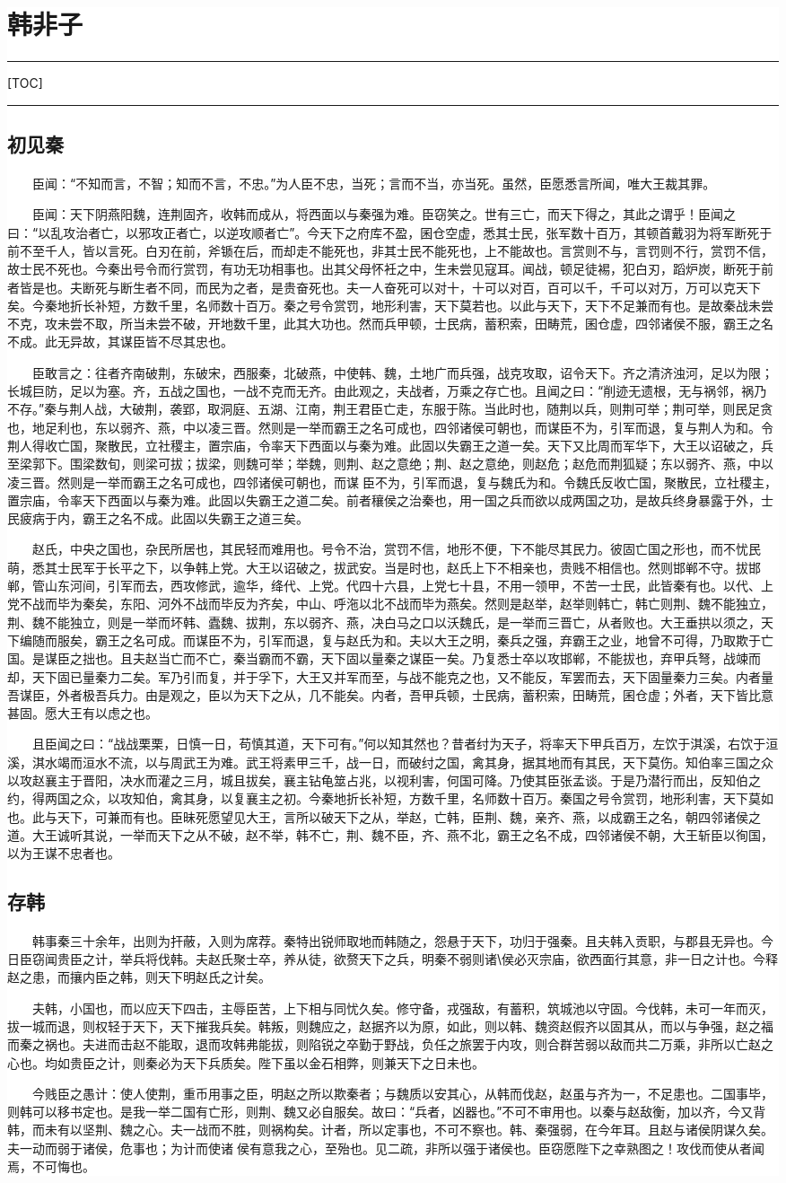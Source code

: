 # 韩非子

---

[TOC]

---



## 初见秦

　　臣闻：“不知而言，不智；知而不言，不忠。”为人臣不忠，当死；言而不当，亦当死。虽然，臣愿悉言所闻，唯大王裁其罪。

　　臣闻：天下阴燕阳魏，连荆固齐，收韩而成从，将西面以与秦强为难。臣窃笑之。世有三亡，而天下得之，其此之谓乎！臣闻之曰：“以乱攻治者亡，以邪攻正者亡，以逆攻顺者亡”。今天下之府库不盈，囷仓空虚，悉其士民，张军数十百万，其顿首戴羽为将军断死于前不至千人，皆以言死。白刃在前，斧锧在后，而却走不能死也，非其士民不能死也，上不能故也。言赏则不与，言罚则不行，赏罚不信，故士民不死也。今秦出号令而行赏罚，有功无功相事也。出其父母怀衽之中，生未尝见寇耳。闻战，顿足徒裼，犯白刃，蹈炉炭，断死于前者皆是也。夫断死与断生者不同，而民为之者，是贵奋死也。夫一人奋死可以对十，十可以对百，百可以千，千可以对万，万可以克天下矣。今秦地折长补短，方数千里，名师数十百万。秦之号令赏罚，地形利害，天下莫若也。以此与天下，天下不足兼而有也。是故秦战未尝不克，攻未尝不取，所当未尝不破，开地数千里，此其大功也。然而兵甲顿，士民病，蓄积索，田畴荒，囷仓虚，四邻诸侯不服，霸王之名不成。此无异故，其谋臣皆不尽其忠也。

　　臣敢言之：往者齐南破荆，东破宋，西服秦，北破燕，中使韩、魏，土地广而兵强，战克攻取，诏令天下。齐之清济浊河，足以为限；长城巨防，足以为塞。齐，五战之国也，一战不克而无齐。由此观之，夫战者，万乘之存亡也。且闻之曰：“削迹无遗根，无与祸邻，祸乃不存。”秦与荆人战，大破荆，袭郢，取洞庭、五湖、江南，荆王君臣亡走，东服于陈。当此时也，随荆以兵，则荆可举；荆可举，则民足贪也，地足利也，东以弱齐、燕，中以凌三晋。然则是一举而霸王之名可成也，四邻诸侯可朝也，而谋臣不为，引军而退，复与荆人为和。令荆人得收亡国，聚散民，立社稷主，置宗庙，令率天下西面以与秦为难。此固以失霸王之道一矣。天下又比周而军华下，大王以诏破之，兵至梁郭下。围梁数旬，则梁可拔；拔梁，则魏可举；举魏，则荆、赵之意绝；荆、赵之意绝，则赵危；赵危而荆狐疑；东以弱齐、燕，中以凌三晋。然则是一举而霸王之名可成也，四邻诸侯可朝也，而谋 臣不为，引军而退，复与魏氏为和。令魏氏反收亡国，聚散民，立社稷主，置宗庙，令率天下西面以与秦为难。此固以失霸王之道二矣。前者穰侯之治秦也，用一国之兵而欲以成两国之功，是故兵终身暴露于外，士民疲病于内，霸王之名不成。此固以失霸王之道三矣。

　　赵氏，中央之国也，杂民所居也，其民轻而难用也。号令不治，赏罚不信，地形不便，下不能尽其民力。彼固亡国之形也，而不忧民萌，悉其士民军于长平之下，以争韩上党。大王以诏破之，拔武安。当是时也，赵氏上下不相亲也，贵贱不相信也。然则邯郸不守。拔邯郸，管山东河间，引军而去，西攻修武，逾华，绛代、上党。代四十六县，上党七十县，不用一领甲，不苦一士民，此皆秦有也。以代、上党不战而毕为秦矣，东阳、河外不战而毕反为齐矣，中山、呼沲以北不战而毕为燕矣。然则是赵举，赵举则韩亡，韩亡则荆、魏不能独立，荆、魏不能独立，则是一举而坏韩、蠹魏、拔荆，东以弱齐、燕，决白马之口以沃魏氏，是一举而三晋亡，从者败也。大王垂拱以须之，天下编随而服矣，霸王之名可成。而谋臣不为，引军而退，复与赵氏为和。夫以大王之明，秦兵之强，弃霸王之业，地曾不可得，乃取欺于亡国。是谋臣之拙也。且夫赵当亡而不亡，秦当霸而不霸，天下固以量秦之谋臣一矣。乃复悉士卒以攻邯郸，不能拔也，弃甲兵弩，战竦而却，天下固已量秦力二矣。军乃引而复，并于孚下，大王又并军而至，与战不能克之也，又不能反，军罢而去，天下固量秦力三矣。内者量吾谋臣，外者极吾兵力。由是观之，臣以为天下之从，几不能矣。内者，吾甲兵顿，士民病，蓄积索，田畴荒，囷仓虚；外者，天下皆比意甚固。愿大王有以虑之也。

　　且臣闻之曰：“战战栗栗，日慎一日，苟慎其道，天下可有。”何以知其然也？昔者纣为天子，将率天下甲兵百万，左饮于淇溪，右饮于洹溪，淇水竭而洹水不流，以与周武王为难。武王将素甲三千，战一日，而破纣之国，禽其身，据其地而有其民，天下莫伤。知伯率三国之众以攻赵襄主于晋阳，决水而灌之三月，城且拔矣，襄主钻龟筮占兆，以视利害，何国可降。乃使其臣张孟谈。于是乃潜行而出，反知伯之约，得两国之众，以攻知伯，禽其身，以复襄主之初。今秦地折长补短，方数千里，名师数十百万。秦国之号令赏罚，地形利害，天下莫如也。此与天下，可兼而有也。臣昧死愿望见大王，言所以破天下之从，举赵，亡韩，臣荆、魏，亲齐、燕，以成霸王之名，朝四邻诸侯之道。大王诚听其说，一举而天下之从不破，赵不举，韩不亡，荆、魏不臣，齐、燕不北，霸王之名不成，四邻诸侯不朝，大王斩臣以徇国，以为王谋不忠者也。





## 存韩

　　韩事秦三十余年，出则为扞蔽，入则为席荐。秦特出锐师取地而韩随之，怨悬于天下，功归于强秦。且夫韩入贡职，与郡县无异也。今日臣窃闻贵臣之计，举兵将伐韩。夫赵氏聚士卒，养从徒，欲赘天下之兵，明秦不弱则诸\侯必灭宗庙，欲西面行其意，非一日之计也。今释赵之患，而攘内臣之韩，则天下明赵氏之计矣。

　　夫韩，小国也，而以应天下四击，主辱臣苦，上下相与同忧久矣。修守备，戎强敌，有蓄积，筑城池以守固。今伐韩，未可一年而灭，拔一城而退，则权轻于天下，天下摧我兵矣。韩叛，则魏应之，赵据齐以为原，如此，则以韩、魏资赵假齐以固其从，而以与争强，赵之福而秦之祸也。夫进而击赵不能取，退而攻韩弗能拔，则陷锐之卒勤于野战，负任之旅罢于内攻，则合群苦弱以敌而共二万乘，非所以亡赵之心也。均如贵臣之计，则秦必为天下兵质矣。陛下虽以金石相弊，则兼天下之日未也。

　　今贱臣之愚计：使人使荆，重币用事之臣，明赵之所以欺秦者；与魏质以安其心，从韩而伐赵，赵虽与齐为一，不足患也。二国事毕，则韩可以移书定也。是我一举二国有亡形，则荆、魏又必自服矣。故曰：“兵者，凶器也。”不可不审用也。以秦与赵敌衡，加以齐，今又背韩，而未有以坚荆、魏之心。夫一战而不胜，则祸构矣。计者，所以定事也，不可不察也。韩、秦强弱，在今年耳。且赵与诸侯阴谋久矣。夫一动而弱于诸侯，危事也；为计而使诸 侯有意我之心，至殆也。见二疏，非所以强于诸侯也。臣窃愿陛下之幸熟图之！攻伐而使从者闻焉，不可悔也。
